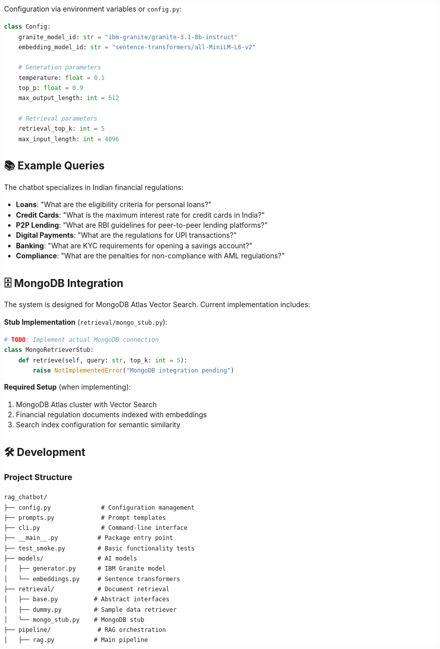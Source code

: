 Configuration via environment variables or `config.py`:

```python
class Config:
    granite_model_id: str = "ibm-granite/granite-3.1-8b-instruct"
    embedding_model_id: str = "sentence-transformers/all-MiniLM-L6-v2"
    
    # Generation parameters
    temperature: float = 0.1
    top_p: float = 0.9
    max_output_length: int = 512
    
    # Retrieval parameters
    retrieval_top_k: int = 5
    max_input_length: int = 4096
```

## 📚 Example Queries

The chatbot specializes in Indian financial regulations:

- **Loans**: "What are the eligibility criteria for personal loans?"
- **Credit Cards**: "What is the maximum interest rate for credit cards in India?"
- **P2P Lending**: "What are RBI guidelines for peer-to-peer lending platforms?"
- **Digital Payments**: "What are the regulations for UPI transactions?"
- **Banking**: "What are KYC requirements for opening a savings account?"
- **Compliance**: "What are the penalties for non-compliance with AML regulations?"

## 🗄️ MongoDB Integration

The system is designed for MongoDB Atlas Vector Search. Current implementation includes:

**Stub Implementation** (`retrieval/mongo_stub.py`):
```python
# TODO: Implement actual MongoDB connection
class MongoRetrieverStub:
    def retrieve(self, query: str, top_k: int = 5):
        raise NotImplementedError("MongoDB integration pending")
```

**Required Setup** (when implementing):
1. MongoDB Atlas cluster with Vector Search
2. Financial regulation documents indexed with embeddings
3. Search index configuration for semantic similarity

## 🛠️ Development

### Project Structure

```
rag_chatbot/
├── config.py              # Configuration management
├── prompts.py             # Prompt templates
├── cli.py                 # Command-line interface
├── __main__.py           # Package entry point
├── test_smoke.py         # Basic functionality tests
├── models/               # AI models
│   ├── generator.py      # IBM Granite model
│   └── embeddings.py     # Sentence transformers
├── retrieval/            # Document retrieval
│   ├── base.py          # Abstract interfaces
│   ├── dummy.py         # Sample data retriever
│   └── mongo_stub.py    # MongoDB stub
├── pipeline/             # RAG orchestration
│   ├── rag.py           # Main pipeline
```